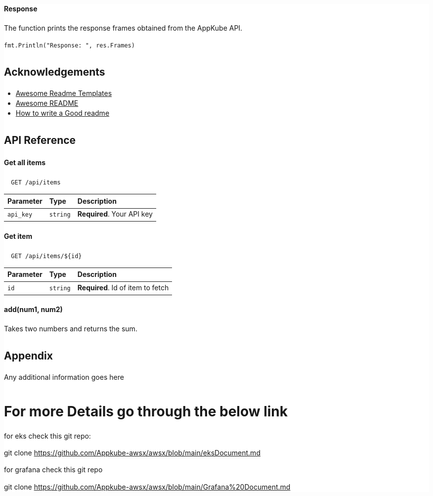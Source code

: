 #### Response

The function prints the response frames obtained from the AppKube API.

```
fmt.Println("Response: ", res.Frames)

```
## Acknowledgements

 - [Awesome Readme Templates](https://awesomeopensource.com/project/elangosundar/awesome-README-templates)
 - [Awesome README](https://github.com/matiassingers/awesome-readme)
 - [How to write a Good readme](https://bulldogjob.com/news/449-how-to-write-a-good-readme-for-your-github-project)


## API Reference

#### Get all items

```http
  GET /api/items
```

| Parameter | Type     | Description                |
| :-------- | :------- | :------------------------- |
| `api_key` | `string` | **Required**. Your API key |

#### Get item

```http
  GET /api/items/${id}
```

| Parameter | Type     | Description                       |
| :-------- | :------- | :-------------------------------- |
| `id`      | `string` | **Required**. Id of item to fetch |

#### add(num1, num2)

Takes two numbers and returns the sum.


## Appendix

Any additional information goes here



# For more Details go through the below link

for eks check this git repo:
     
git clone https://github.com/Appkube-awsx/awsx/blob/main/eksDocument.md

for grafana check this git repo

   git clone https://github.com/Appkube-awsx/awsx/blob/main/Grafana%20Document.md
